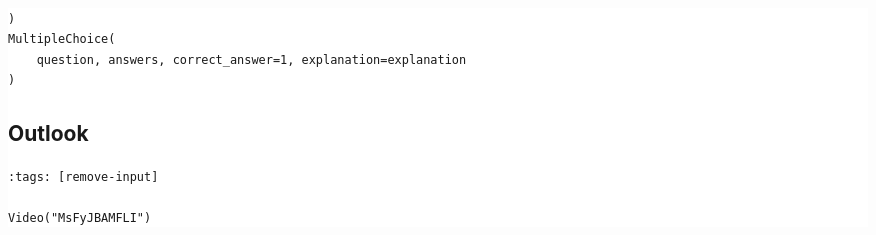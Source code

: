 ```{code-cell} ipython3
)
MultipleChoice(
    question, answers, correct_answer=1, explanation=explanation
)
```

## Outlook

```{code-cell} ipython3
:tags: [remove-input]

Video("MsFyJBAMFLI")
```
